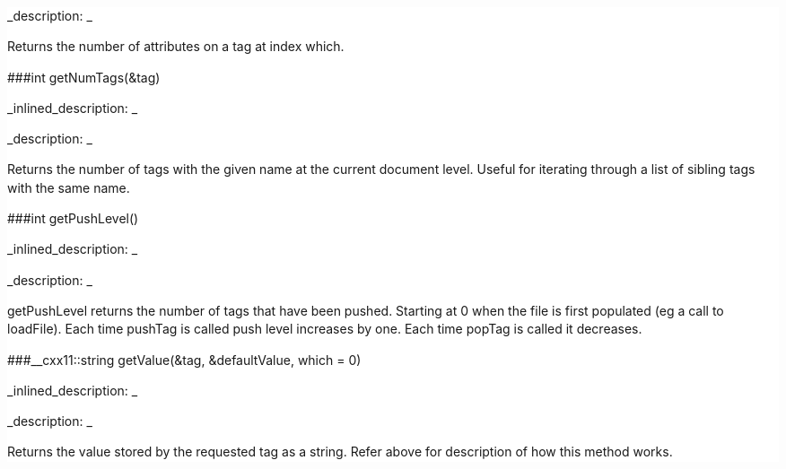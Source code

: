 





_description: _

Returns the number of attributes on a tag at index which.







###int getNumTags(&tag)



_inlined_description: _







_description: _

Returns the number of tags with the given name at the current document level. Useful for iterating through a list of sibling tags with the same name.  







###int getPushLevel()



_inlined_description: _







_description: _

getPushLevel returns the number of tags that have been pushed. Starting at 0 when the file is first populated (eg a call to loadFile). Each time pushTag is called push level increases by one. Each time popTag is called it decreases.







###__cxx11::string getValue(&tag, &defaultValue, which = 0)



_inlined_description: _







_description: _

Returns the value stored by the requested tag as a string. Refer above for description of how this method works.
